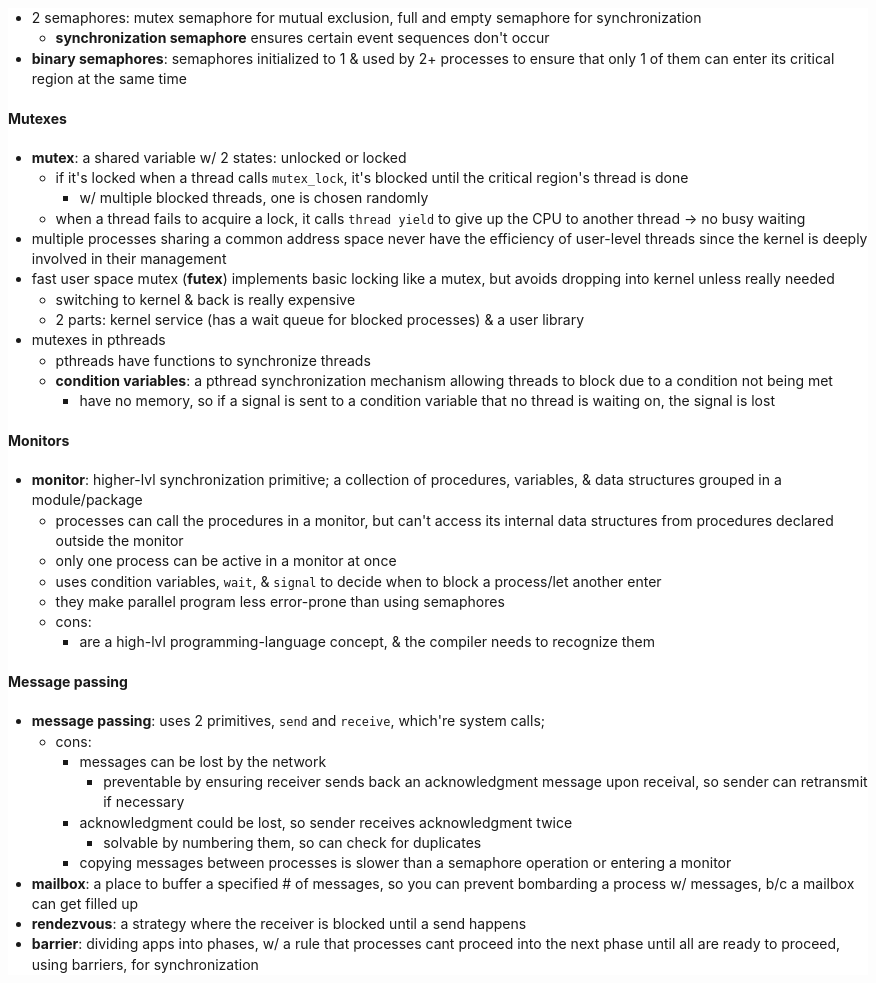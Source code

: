   - 2 semaphores: mutex semaphore for mutual exclusion, full and empty semaphore for synchronization
    - __synchronization semaphore__ ensures certain event sequences don't occur
- __binary semaphores__: semaphores initialized to 1 & used by 2+ processes to ensure that only 1 of them can enter its critical region at the same time

#### Mutexes

- __mutex__: a shared variable w/ 2 states: unlocked or locked
  - if it's locked when a thread calls `mutex_lock`, it's blocked until the critical region's thread is done
    - w/ multiple blocked threads, one is chosen randomly
  - when a thread fails to acquire a lock, it calls `thread yield` to give up the CPU to another thread -> no busy waiting
- multiple processes sharing a common address space never have the efficiency of user-level threads since the kernel is deeply involved in their management
- fast user space mutex (__futex__) implements basic locking like a mutex, but avoids dropping into kernel unless really needed
  - switching to kernel & back is really expensive
  - 2 parts: kernel service (has a wait queue for blocked processes) & a user library
- mutexes in pthreads
  - pthreads have functions to synchronize threads
  - __condition variables__: a pthread synchronization mechanism allowing threads to block due to a condition not being met
    - have no memory, so if a signal is sent to a condition variable that no thread is waiting on, the signal is lost

#### Monitors

- __monitor__: higher-lvl synchronization primitive; a collection of procedures, variables, & data structures grouped in a module/package
  - processes can call the procedures in a monitor, but can't access its internal data structures from procedures declared outside the monitor
  - only one process can be active in a monitor at once
  - uses condition variables, `wait`, & `signal` to decide when to block a process/let another enter
  - they make parallel program less error-prone than using semaphores
  - cons:
    - are a high-lvl programming-language concept, & the compiler needs to recognize them

#### Message passing

- __message passing__: uses 2 primitives, `send` and `receive`, which're system calls;
  - cons:
    - messages can be lost by the network
      - preventable by ensuring receiver sends back an acknowledgment message upon receival, so sender can retransmit if necessary
    - acknowledgment could be lost, so sender receives acknowledgment twice
      - solvable by numbering them, so can check for duplicates
    - copying messages between processes is slower than a semaphore operation or entering a monitor
- __mailbox__: a place to buffer a specified # of messages, so you can prevent bombarding a process w/ messages, b/c a mailbox can get filled up
- __rendezvous__: a strategy where the receiver is blocked until a send happens
- __barrier__: dividing apps into phases, w/ a rule that processes cant proceed into the next phase until all are ready to proceed, using barriers, for synchronization
